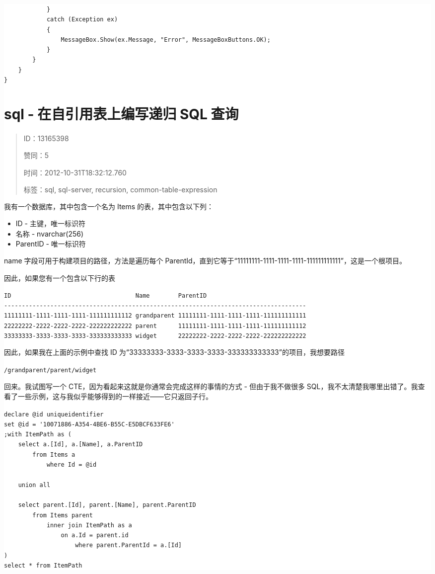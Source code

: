 ```
            }
            catch (Exception ex)
            {
                MessageBox.Show(ex.Message, "Error", MessageBoxButtons.OK);
            }
        }
    }
} 
```

# sql - 在自引用表上编写递归 SQL 查询

> ID：13165398
> 
> 赞同：5
> 
> 时间：2012-10-31T18:32:12.760
> 
> 标签：sql, sql-server, recursion, common-table-expression

我有一个数据库，其中包含一个名为 Items 的表，其中包含以下列：

*   ID - 主键，唯一标识符
*   名称 - nvarchar(256)
*   ParentID - 唯一标识符

name 字段可用于构建项目的路径，方法是遍历每个 ParentId，直到它等于“11111111-1111-1111-1111-111111111111”，这是一个根项目。

因此，如果您有一个包含以下行的表

```
ID                                   Name        ParentID
-------------------------------------------------------------------------------------
11111111-1111-1111-1111-111111111112 grandparent 11111111-1111-1111-1111-111111111111
22222222-2222-2222-2222-222222222222 parent      11111111-1111-1111-1111-111111111112
33333333-3333-3333-3333-333333333333 widget      22222222-2222-2222-2222-222222222222 
```

因此，如果我在上面的示例中查找 ID 为“33333333-3333-3333-3333-333333333333”的项目，我想要路径

```
/grandparent/parent/widget 
```

回来。我试图写一个 CTE，因为看起来这就是你通常会完成这样的事情的方式 - 但由于我不做很多 SQL，我不太清楚我哪里出错了。我查看了一些示例，这与我似乎能够得到的一样接近——它只返回子行。

```
declare @id uniqueidentifier
set @id = '10071886-A354-4BE6-B55C-E5DBCF633FE6'
;with ItemPath as (
    select a.[Id], a.[Name], a.ParentID 
        from Items a
            where Id = @id

    union all

    select parent.[Id], parent.[Name], parent.ParentID 
        from Items parent 
            inner join ItemPath as a
                on a.Id = parent.id
                    where parent.ParentId = a.[Id]
)
select * from ItemPath 
```
